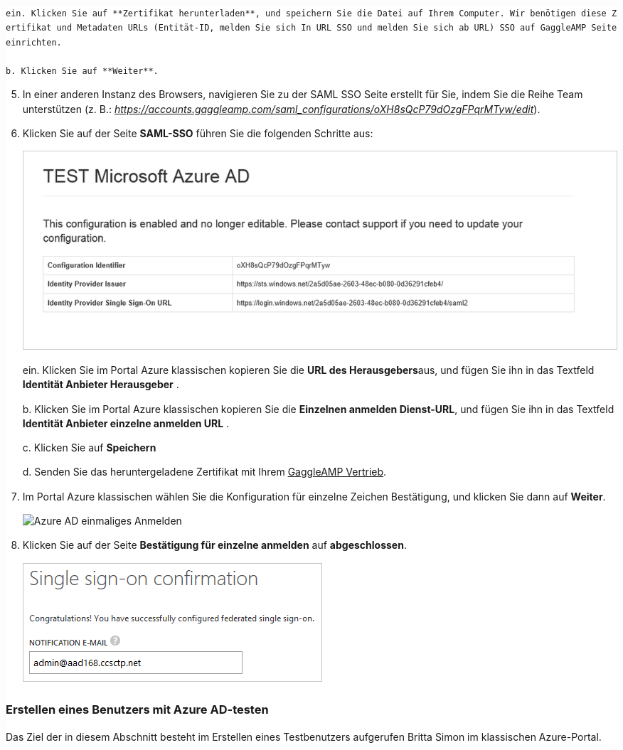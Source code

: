     ein. Klicken Sie auf **Zertifikat herunterladen**, und speichern Sie die Datei auf Ihrem Computer. Wir benötigen diese Zertifikat und Metadaten URLs (Entität-ID, melden Sie sich In URL SSO und melden Sie sich ab URL) SSO auf GaggleAMP Seite einrichten.

    b. Klicken Sie auf **Weiter**.


5. In einer anderen Instanz des Browsers, navigieren Sie zu der SAML SSO Seite erstellt für Sie, indem Sie die Reihe Team unterstützen (z. B.: *https://accounts.gaggleamp.com/saml_configurations/oXH8sQcP79dOzgFPqrMTyw/edit*).

6. Klicken Sie auf der Seite **SAML-SSO** führen Sie die folgenden Schritte aus:  
   
    ![GaggleAMP einmaliges Anmelden](./media/active-directory-saas-gaggleamp-tutorial/tutorial_gaggleamp_06.png) 

    ein. Klicken Sie im Portal Azure klassischen kopieren Sie die **URL des Herausgebers**aus, und fügen Sie ihn in das Textfeld **Identität Anbieter Herausgeber** . 

    b. Klicken Sie im Portal Azure klassischen kopieren Sie die **Einzelnen anmelden Dienst-URL**, und fügen Sie ihn in das Textfeld **Identität Anbieter einzelne anmelden URL** . 

    c. Klicken Sie auf **Speichern**      
    
    d. Senden Sie das heruntergeladene Zertifikat mit Ihrem [GaggleAMP Vertrieb](mailto:sales@gaggleamp.com).


6. Im Portal Azure klassischen wählen Sie die Konfiguration für einzelne Zeichen Bestätigung, und klicken Sie dann auf **Weiter**.

    ![Azure AD einmaliges Anmelden][10]

7. Klicken Sie auf der Seite **Bestätigung für einzelne anmelden** auf **abgeschlossen**.  
  
    ![Azure AD einmaliges Anmelden][11]




### <a name="creating-an-azure-ad-test-user"></a>Erstellen eines Benutzers mit Azure AD-testen
Das Ziel der in diesem Abschnitt besteht im Erstellen eines Testbenutzers aufgerufen Britta Simon im klassischen Azure-Portal.


[1]: ./media/active-directory-saas-gaggleamp-tutorial/tutorial_general_01.png
[2]: ./media/active-directory-saas-gaggleamp-tutorial/tutorial_general_02.png
[3]: ./media/active-directory-saas-gaggleamp-tutorial/tutorial_general_03.png
[4]: ./media/active-directory-saas-gaggleamp-tutorial/tutorial_general_04.png
[6]: ./media/active-directory-saas-gaggleamp-tutorial/tutorial_general_05.png
[10]: ./media/active-directory-saas-gaggleamp-tutorial/tutorial_general_06.png
[11]: ./media/active-directory-saas-gaggleamp-tutorial/tutorial_general_07.png
[20]: ./media/active-directory-saas-gaggleamp-tutorial/tutorial_general_100.png
[200]: ./media/active-directory-saas-gaggleamp-tutorial/tutorial_general_200.png
[201]: ./media/active-directory-saas-gaggleamp-tutorial/tutorial_general_201.png
[203]: ./media/active-directory-saas-gaggleamp-tutorial/tutorial_general_203.png
[204]: ./media/active-directory-saas-gaggleamp-tutorial/tutorial_general_204.png
[205]: ./media/active-directory-saas-gaggleamp-tutorial/tutorial_general_205.png